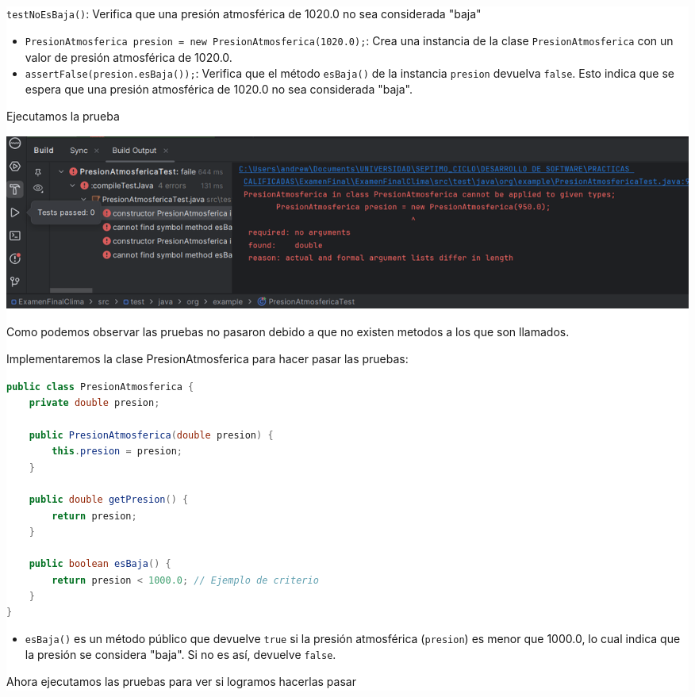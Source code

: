 `testNoEsBaja()`: Verifica que una presión atmosférica de 1020.0 no sea considerada "baja"

- `PresionAtmosferica presion = new PresionAtmosferica(1020.0);`: Crea una instancia de la clase `PresionAtmosferica` con un valor de presión atmosférica de 1020.0.
- `assertFalse(presion.esBaja());`: Verifica que el método `esBaja()` de la instancia `presion` devuelva `false`. Esto indica que se espera que una presión atmosférica de 1020.0 no sea considerada "baja".

Ejecutamos la prueba

![Untitled](Imagenes/Untitled%208.png)

Como podemos observar las pruebas no pasaron debido a que no existen metodos a los que son llamados.

Implementaremos la clase PresionAtmosferica para hacer pasar las pruebas:

```java
public class PresionAtmosferica {
    private double presion;

    public PresionAtmosferica(double presion) {
        this.presion = presion;
    }

    public double getPresion() {
        return presion;
    }

    public boolean esBaja() {
        return presion < 1000.0; // Ejemplo de criterio
    }
}
```

- `esBaja()` es un método público que devuelve `true` si la presión atmosférica (`presion`) es menor que 1000.0, lo cual indica que la presión se considera "baja". Si no es así, devuelve `false`.

Ahora ejecutamos las pruebas para ver si logramos hacerlas pasar
